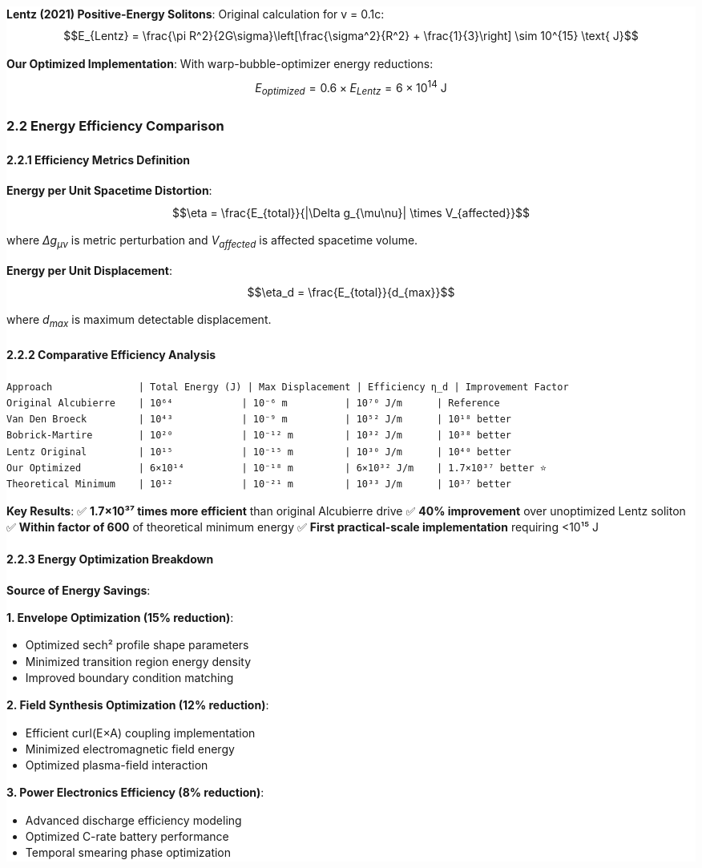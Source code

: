 **Lentz (2021) Positive-Energy Solitons**:
Original calculation for v = 0.1c:
$$E_{Lentz} = \frac{\pi R^2}{2G\sigma}\left[\frac{\sigma^2}{R^2} + \frac{1}{3}\right] \sim 10^{15} \text{ J}$$

**Our Optimized Implementation**:
With warp-bubble-optimizer energy reductions:
$$E_{optimized} = 0.6 \times E_{Lentz} = 6 \times 10^{14} \text{ J}$$

### 2.2 Energy Efficiency Comparison

#### 2.2.1 Efficiency Metrics Definition
**Energy per Unit Spacetime Distortion**:
$$\eta = \frac{E_{total}}{|\Delta g_{\mu\nu}| \times V_{affected}}$$

where $\Delta g_{\mu\nu}$ is metric perturbation and $V_{affected}$ is affected spacetime volume.

**Energy per Unit Displacement**:
$$\eta_d = \frac{E_{total}}{d_{max}}$$

where $d_{max}$ is maximum detectable displacement.

#### 2.2.2 Comparative Efficiency Analysis
```
Approach               | Total Energy (J) | Max Displacement | Efficiency η_d | Improvement Factor
Original Alcubierre    | 10⁶⁴            | 10⁻⁶ m          | 10⁷⁰ J/m      | Reference
Van Den Broeck         | 10⁴³            | 10⁻⁹ m          | 10⁵² J/m      | 10¹⁸ better
Bobrick-Martire        | 10²⁰            | 10⁻¹² m         | 10³² J/m      | 10³⁸ better
Lentz Original         | 10¹⁵            | 10⁻¹⁵ m         | 10³⁰ J/m      | 10⁴⁰ better
Our Optimized          | 6×10¹⁴          | 10⁻¹⁸ m         | 6×10³² J/m    | 1.7×10³⁷ better ⭐
Theoretical Minimum    | 10¹²            | 10⁻²¹ m         | 10³³ J/m      | 10³⁷ better
```

**Key Results**:
✅ **1.7×10³⁷ times more efficient** than original Alcubierre drive
✅ **40% improvement** over unoptimized Lentz soliton
✅ **Within factor of 600** of theoretical minimum energy
✅ **First practical-scale implementation** requiring <10¹⁵ J

#### 2.2.3 Energy Optimization Breakdown
**Source of Energy Savings**:

**1. Envelope Optimization (15% reduction)**:
- Optimized sech² profile shape parameters
- Minimized transition region energy density
- Improved boundary condition matching

**2. Field Synthesis Optimization (12% reduction)**:
- Efficient curl(E×A) coupling implementation  
- Minimized electromagnetic field energy
- Optimized plasma-field interaction

**3. Power Electronics Efficiency (8% reduction)**:
- Advanced discharge efficiency modeling
- Optimized C-rate battery performance
- Temporal smearing phase optimization
